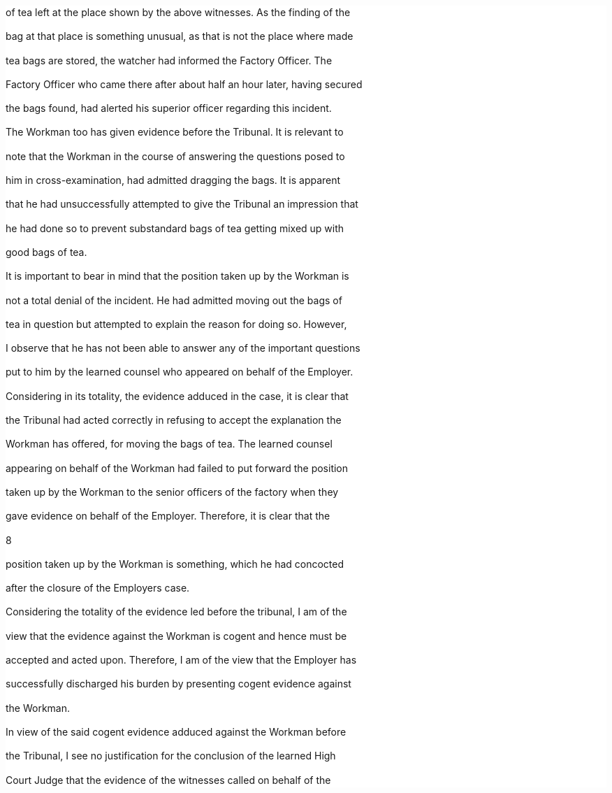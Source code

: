 of tea left at the place shown by the above witnesses. As the finding of the

bag at that place is something unusual, as that is not the place where made

tea bags are stored, the watcher had informed the Factory Officer. The

Factory Officer who came there after about half an hour later, having secured

the bags found, had alerted his superior officer regarding this incident.

The Workman too has given evidence before the Tribunal. It is relevant to

note that the Workman in the course of answering the questions posed to

him in cross-examination, had admitted dragging the bags. It is apparent

that he had unsuccessfully attempted to give the Tribunal an impression that

he had done so to prevent substandard bags of tea getting mixed up with

good bags of tea.

It is important to bear in mind that the position taken up by the Workman is

not a total denial of the incident. He had admitted moving out the bags of

tea in question but attempted to explain the reason for doing so. However,

I observe that he has not been able to answer any of the important questions

put to him by the learned counsel who appeared on behalf of the Employer.

Considering in its totality, the evidence adduced in the case, it is clear that

the Tribunal had acted correctly in refusing to accept the explanation the

Workman has offered, for moving the bags of tea. The learned counsel

appearing on behalf of the Workman had failed to put forward the position

taken up by the Workman to the senior officers of the factory when they

gave evidence on behalf of the Employer. Therefore, it is clear that the

8

position taken up by the Workman is something, which he had concocted

after the closure of the Employers case.

Considering the totality of the evidence led before the tribunal, I am of the

view that the evidence against the Workman is cogent and hence must be

accepted and acted upon. Therefore, I am of the view that the Employer has

successfully discharged his burden by presenting cogent evidence against

the Workman.

In view of the said cogent evidence adduced against the Workman before

the Tribunal, I see no justification for the conclusion of the learned High

Court Judge that the evidence of the witnesses called on behalf of the
